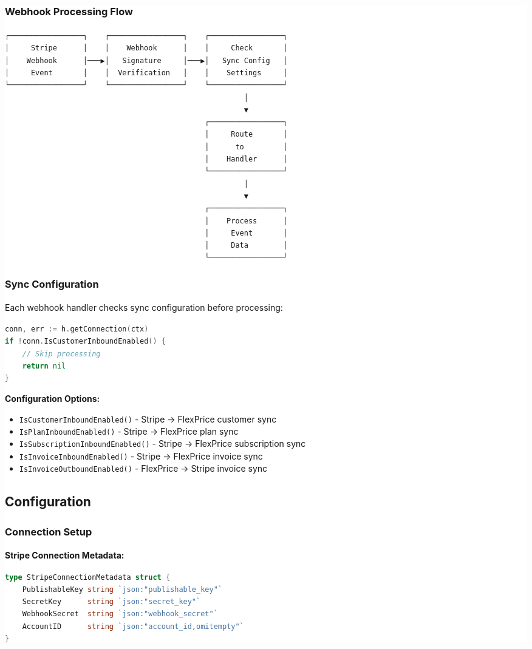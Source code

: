 ### Webhook Processing Flow
```
┌─────────────────┐    ┌─────────────────┐    ┌─────────────────┐
│     Stripe      │    │    Webhook      │    │     Check       │
│    Webhook      │───▶│   Signature     │───▶│   Sync Config   │
│     Event       │    │  Verification   │    │    Settings     │
└─────────────────┘    └─────────────────┘    └─────────────────┘
                                                       │
                                                       ▼
                                              ┌─────────────────┐
                                              │     Route       │
                                              │      to         │
                                              │    Handler      │
                                              └─────────────────┘
                                                       │
                                                       ▼
                                              ┌─────────────────┐
                                              │    Process      │
                                              │     Event       │
                                              │     Data        │
                                              └─────────────────┘
```

### Sync Configuration

Each webhook handler checks sync configuration before processing:

```go
conn, err := h.getConnection(ctx)
if !conn.IsCustomerInboundEnabled() {
    // Skip processing
    return nil
}
```

**Configuration Options:**
- `IsCustomerInboundEnabled()` - Stripe → FlexPrice customer sync
- `IsPlanInboundEnabled()` - Stripe → FlexPrice plan sync
- `IsSubscriptionInboundEnabled()` - Stripe → FlexPrice subscription sync
- `IsInvoiceInboundEnabled()` - Stripe → FlexPrice invoice sync
- `IsInvoiceOutboundEnabled()` - FlexPrice → Stripe invoice sync

## Configuration

### Connection Setup

**Stripe Connection Metadata:**
```go
type StripeConnectionMetadata struct {
    PublishableKey string `json:"publishable_key"`
    SecretKey      string `json:"secret_key"`
    WebhookSecret  string `json:"webhook_secret"`
    AccountID      string `json:"account_id,omitempty"`
}
```

